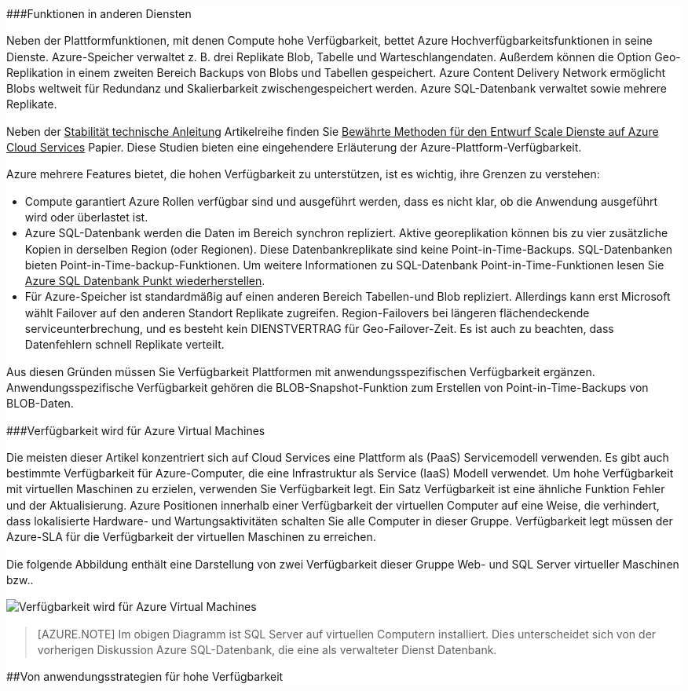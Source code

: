 ###<a name="features-in-other-services"></a>Funktionen in anderen Diensten

Neben der Plattformfunktionen, mit denen Compute hohe Verfügbarkeit, bettet Azure Hochverfügbarkeitsfunktionen in seine Dienste. Azure-Speicher verwaltet z. B. drei Replikate Blob, Tabelle und Warteschlangendaten. Außerdem können die Option Geo-Replikation in einem zweiten Bereich Backups von Blobs und Tabellen gespeichert. Azure Content Delivery Network ermöglicht Blobs weltweit für Redundanz und Skalierbarkeit zwischengespeichert werden. Azure SQL-Datenbank verwaltet sowie mehrere Replikate.

Neben der [Stabilität technische Anleitung](https://aka.ms/bctechguide) Artikelreihe finden Sie [Bewährte Methoden für den Entwurf Scale Dienste auf Azure Cloud Services](https://azure.microsoft.com/blog/best-practices-for-designing-large-scale-services-on-windows-azure/) Papier. Diese Studien bieten eine eingehendere Erläuterung der Azure-Plattform-Verfügbarkeit.

Azure mehrere Features bietet, die hohen Verfügbarkeit zu unterstützen, ist es wichtig, ihre Grenzen zu verstehen:

- Compute garantiert Azure Rollen verfügbar sind und ausgeführt werden, dass es nicht klar, ob die Anwendung ausgeführt wird oder überlastet ist.
- Azure SQL-Datenbank werden die Daten im Bereich synchron repliziert. Aktive georeplikation können bis zu vier zusätzliche Kopien in derselben Region (oder Regionen). Diese Datenbankreplikate sind keine Point-in-Time-Backups. SQL-Datenbanken bieten Point-in-Time-backup-Funktionen. Um weitere Informationen zu SQL-Datenbank Point-in-Time-Funktionen lesen Sie [Azure SQL Datenbank Punkt wiederherstellen](https://azure.microsoft.com/blog/azure-sql-database-point-in-time-restore/).
- Für Azure-Speicher ist standardmäßig auf einen anderen Bereich Tabellen-und Blob repliziert. Allerdings kann erst Microsoft wählt Failover auf den anderen Standort Replikate zugreifen. Region-Failovers bei längeren flächendeckende serviceunterbrechung, und es besteht kein DIENSTVERTRAG für Geo-Failover-Zeit. Es ist auch zu beachten, dass Datenfehlern schnell Replikate verteilt.

Aus diesen Gründen müssen Sie Verfügbarkeit Plattformen mit anwendungsspezifischen Verfügbarkeit ergänzen. Anwendungsspezifische Verfügbarkeit gehören die BLOB-Snapshot-Funktion zum Erstellen von Point-in-Time-Backups von BLOB-Daten.

###<a name="availability-sets-for-azure-virtual-machines"></a>Verfügbarkeit wird für Azure Virtual Machines

Die meisten dieser Artikel konzentriert sich auf Cloud Services eine Plattform als (PaaS) Servicemodell verwenden. Es gibt auch bestimmte Verfügbarkeit für Azure-Computer, die eine Infrastruktur als Service (IaaS) Modell verwendet. Um hohe Verfügbarkeit mit virtuellen Maschinen zu erzielen, verwenden Sie Verfügbarkeit legt. Ein Satz Verfügbarkeit ist eine ähnliche Funktion Fehler und der Aktualisierung. Azure Positionen innerhalb einer Verfügbarkeit der virtuellen Computer auf eine Weise, die verhindert, dass lokalisierte Hardware- und Wartungsaktivitäten schalten Sie alle Computer in dieser Gruppe. Verfügbarkeit legt müssen der Azure-SLA für die Verfügbarkeit der virtuellen Maschinen zu erreichen.

Die folgende Abbildung enthält eine Darstellung von zwei Verfügbarkeit dieser Gruppe Web- und SQL Server virtueller Maschinen bzw..

![Verfügbarkeit wird für Azure Virtual Machines](./media/resiliency-high-availability-azure-applications/availability-set-for-azure-virtual-machines.png)

>[AZURE.NOTE] Im obigen Diagramm ist SQL Server auf virtuellen Computern installiert. Dies unterscheidet sich von der vorherigen Diskussion Azure SQL-Datenbank, die eine als verwalteter Dienst Datenbank.

##<a name="application-strategies-for-high-availability"></a>Von anwendungsstrategien für hohe Verfügbarkeit
